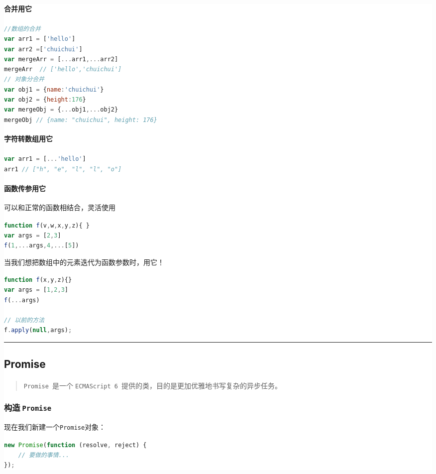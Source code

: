 #### 合并用它

```js
//数组的合并
var arr1 = ['hello']
var arr2 =['chuichui']
var mergeArr = [...arr1,...arr2]
mergeArr  // ['hello','chuichui']
// 对象分合并
var obj1 = {name:'chuichui'}
var obj2 = {height:176}
var mergeObj = {...obj1,...obj2}
mergeObj // {name: "chuichui", height: 176}
```

#### 字符转数组用它

```js
var arr1 = [...'hello']
arr1 // ["h", "e", "l", "l", "o"]
```

#### 函数传参用它

可以和正常的函数相结合，灵活使用

```js
function f(v,w,x,y,z){ }
var args = [2,3]
f(1,...args,4,...[5])
```

当我们想把数组中的元素迭代为函数参数时，用它！

```js
function f(x,y,z){}
var args = [1,2,3]
f(...args)
 
// 以前的方法
f.apply(null,args);
```

------

## Promise

> `Promise `是一个 `ECMAScript 6 `提供的类，目的是更加优雅地书写复杂的异步任务。

### 构造 `Promise`

现在我们新建一个` Promise `对象：

```js
new Promise(function (resolve, reject) {
    // 要做的事情...
});
```
